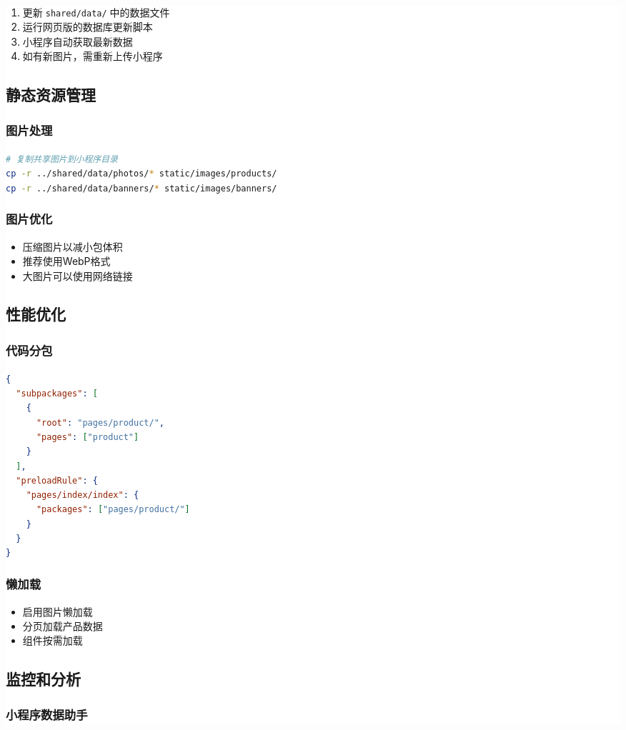 1. 更新 `shared/data/` 中的数据文件
2. 运行网页版的数据库更新脚本
3. 小程序自动获取最新数据
4. 如有新图片，需重新上传小程序

## 静态资源管理

### 图片处理

```bash
# 复制共享图片到小程序目录
cp -r ../shared/data/photos/* static/images/products/
cp -r ../shared/data/banners/* static/images/banners/
```

### 图片优化

- 压缩图片以减小包体积
- 推荐使用WebP格式
- 大图片可以使用网络链接

## 性能优化

### 代码分包

```json
{
  "subpackages": [
    {
      "root": "pages/product/",
      "pages": ["product"]
    }
  ],
  "preloadRule": {
    "pages/index/index": {
      "packages": ["pages/product/"]
    }
  }
}
```

### 懒加载

- 启用图片懒加载
- 分页加载产品数据
- 组件按需加载

## 监控和分析

### 小程序数据助手
